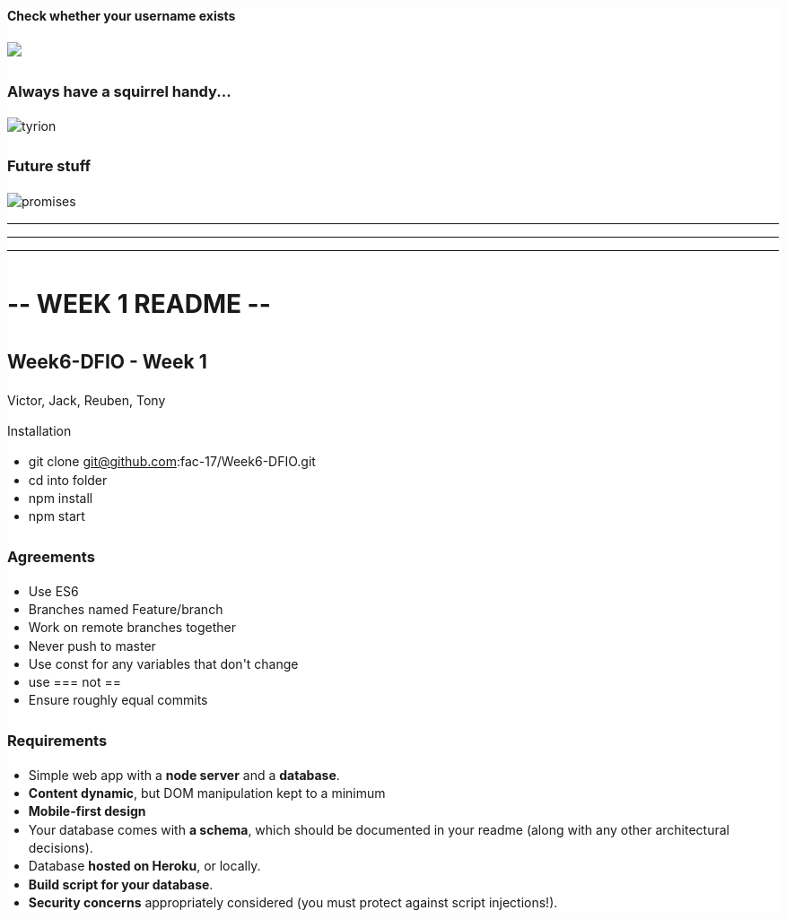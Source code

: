 
#### Check whether your username exists
![](https://i.imgur.com/5gKtFaa.png)

### Always have a squirrel handy...

![tyrion](https://media.giphy.com/media/qNnQAESrblfDG/giphy.gif)

### Future stuff
![promises](https://media.giphy.com/media/1wQcWk02euAHQuealJ/giphy.gif)


---

---

---


# -- WEEK 1 README --
## Week6-DFIO - Week 1

Victor, Jack, Reuben, Tony

Installation

- git clone git@github.com:fac-17/Week6-DFIO.git
- cd into folder
- npm install
- npm start

### Agreements
* Use ES6
* Branches named Feature/branch
* Work on remote branches together
* Never push to master
* Use const for any variables that don't change
* use === not == 
* Ensure roughly equal commits

### Requirements

- Simple web app with a **node server** and a **database**.
- **Content dynamic**, but DOM manipulation kept to a minimum
- **Mobile-first design**
- Your database comes with **a schema**, which should be documented in your readme (along with any other architectural decisions).
- Database **hosted on Heroku**, or locally.
- **Build script for your database**.
- **Security concerns** appropriately considered (you must protect against script injections!).
